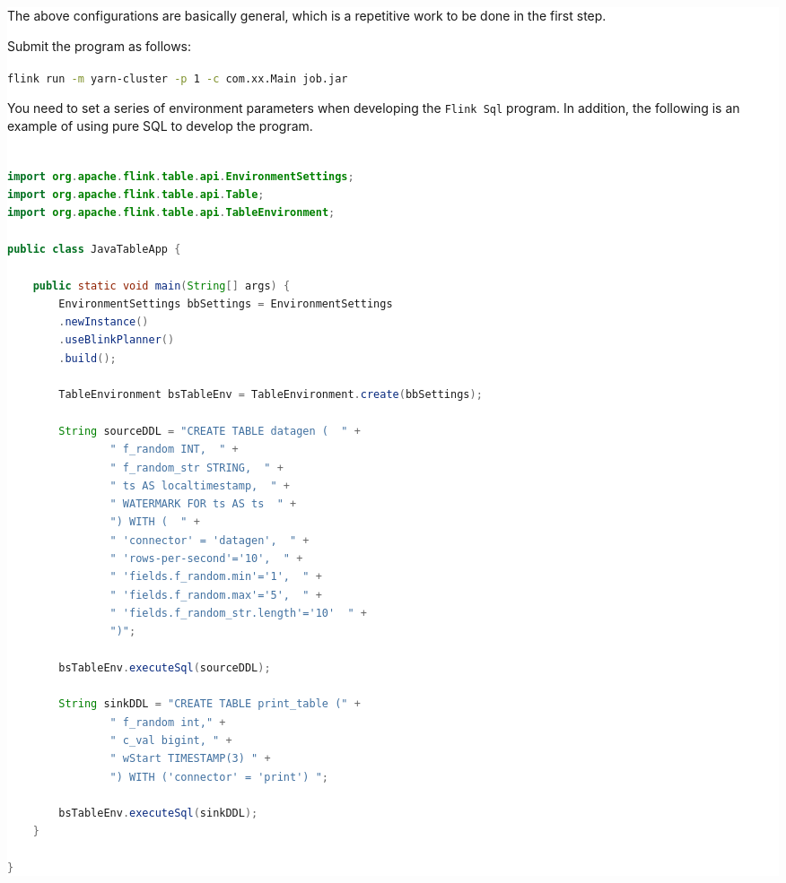 The above configurations are basically general, which is a repetitive work to be done in the first step.

Submit the program as follows:

```bash
flink run -m yarn-cluster -p 1 -c com.xx.Main job.jar
```


You need to set a series of environment parameters when developing the `Flink Sql` program. In addition, the following is an example of using pure SQL to develop the program.

``` java title= Flinksql task for Java code development

import org.apache.flink.table.api.EnvironmentSettings;
import org.apache.flink.table.api.Table;
import org.apache.flink.table.api.TableEnvironment;

public class JavaTableApp {

    public static void main(String[] args) {
        EnvironmentSettings bbSettings = EnvironmentSettings
        .newInstance()
        .useBlinkPlanner()
        .build();

        TableEnvironment bsTableEnv = TableEnvironment.create(bbSettings);

        String sourceDDL = "CREATE TABLE datagen (  " +
                " f_random INT,  " +
                " f_random_str STRING,  " +
                " ts AS localtimestamp,  " +
                " WATERMARK FOR ts AS ts  " +
                ") WITH (  " +
                " 'connector' = 'datagen',  " +
                " 'rows-per-second'='10',  " +
                " 'fields.f_random.min'='1',  " +
                " 'fields.f_random.max'='5',  " +
                " 'fields.f_random_str.length'='10'  " +
                ")";

        bsTableEnv.executeSql(sourceDDL);

        String sinkDDL = "CREATE TABLE print_table (" +
                " f_random int," +
                " c_val bigint, " +
                " wStart TIMESTAMP(3) " +
                ") WITH ('connector' = 'print') ";

        bsTableEnv.executeSql(sinkDDL);
    }

}

```
